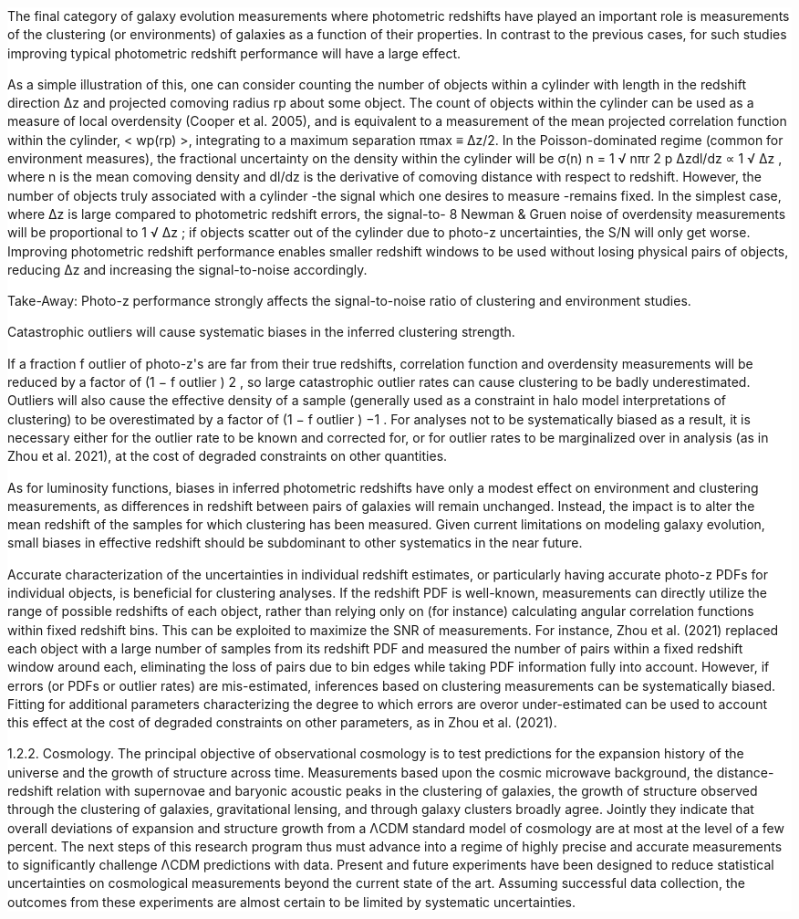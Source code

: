 The final category of galaxy evolution measurements where photometric redshifts have played an important role is measurements of the clustering (or environments) of galaxies as a function of their properties. In contrast to the previous cases, for such studies improving typical photometric redshift performance will have a large effect.

As a simple illustration of this, one can consider counting the number of objects within a cylinder with length in the redshift direction ∆z and projected comoving radius rp about some object. The count of objects within the cylinder can be used as a measure of local overdensity (Cooper et al. 2005), and is equivalent to a measurement of the mean projected correlation function within the cylinder, < wp(rp) >, integrating to a maximum separation πmax ≡ ∆z/2. In the Poisson-dominated regime (common for environment measures), the fractional uncertainty on the density within the cylinder will be
σ(n) n = 1 √ nπr 2 p ∆zdl/dz ∝ 1 √ ∆z ,
where n is the mean comoving density and dl/dz is the derivative of comoving distance with respect to redshift. However, the number of objects truly associated with a cylinder -the signal which one desires to measure -remains fixed. In the simplest case, where ∆z is large compared to photometric redshift errors, the signal-to- 8 Newman & Gruen noise of overdensity measurements will be proportional to 1 √ ∆z ; if objects scatter out of the cylinder due to photo-z uncertainties, the S/N will only get worse. Improving photometric redshift performance enables smaller redshift windows to be used without losing physical pairs of objects, reducing ∆z and increasing the signal-to-noise accordingly.

Take-Away: Photo-z performance strongly affects the signal-to-noise ratio of clustering and environment studies.

Catastrophic outliers will cause systematic biases in the inferred clustering strength.

If a fraction f outlier of photo-z's are far from their true redshifts, correlation function and overdensity measurements will be reduced by a factor of (1 − f outlier ) 2 , so large catastrophic outlier rates can cause clustering to be badly underestimated. Outliers will also cause the effective density of a sample (generally used as a constraint in halo model interpretations of clustering) to be overestimated by a factor of (1 − f outlier ) −1 . For analyses not to be systematically biased as a result, it is necessary either for the outlier rate to be known and corrected for, or for outlier rates to be marginalized over in analysis (as in Zhou et al. 2021), at the cost of degraded constraints on other quantities.

As for luminosity functions, biases in inferred photometric redshifts have only a modest effect on environment and clustering measurements, as differences in redshift between pairs of galaxies will remain unchanged. Instead, the impact is to alter the mean redshift of the samples for which clustering has been measured. Given current limitations on modeling galaxy evolution, small biases in effective redshift should be subdominant to other systematics in the near future.

Accurate characterization of the uncertainties in individual redshift estimates, or particularly having accurate photo-z PDFs for individual objects, is beneficial for clustering analyses. If the redshift PDF is well-known, measurements can directly utilize the range of possible redshifts of each object, rather than relying only on (for instance) calculating angular correlation functions within fixed redshift bins. This can be exploited to maximize the SNR of measurements. For instance, Zhou et al. (2021) replaced each object with a large number of samples from its redshift PDF and measured the number of pairs within a fixed redshift window around each, eliminating the loss of pairs due to bin edges while taking PDF information fully into account. However, if errors (or PDFs or outlier rates) are mis-estimated, inferences based on clustering measurements can be systematically biased. Fitting for additional parameters characterizing the degree to which errors are overor under-estimated can be used to account this effect at the cost of degraded constraints on other parameters, as in Zhou et al. (2021).

1.2.2. Cosmology. The principal objective of observational cosmology is to test predictions for the expansion history of the universe and the growth of structure across time. Measurements based upon the cosmic microwave background, the distance-redshift relation with supernovae and baryonic acoustic peaks in the clustering of galaxies, the growth of structure observed through the clustering of galaxies, gravitational lensing, and through galaxy clusters broadly agree. Jointly they indicate that overall deviations of expansion and structure growth from a ΛCDM standard model of cosmology are at most at the level of a few percent. The next steps of this research program thus must advance into a regime of highly precise and accurate measurements to significantly challenge ΛCDM predictions with data. Present and future experiments have been designed to reduce statistical uncertainties on cosmological measurements beyond the current state of the art. Assuming successful data collection, the outcomes from these experiments are almost certain to be limited by systematic uncertainties.

